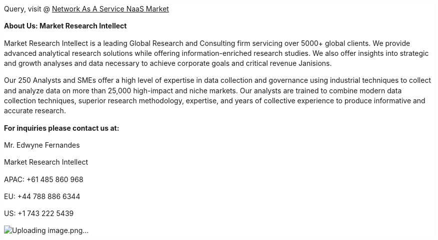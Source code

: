 Query, visit&nbsp;@</strong>&nbsp;</span><span class="font-[700]"><a href="https://www.marketresearchintellect.com/product/network-as-a-service-naas-market/?utm_source=Linkedin&utm_medium=861" target="_blank" data-tracking-control-name="article-ssr-frontend-pulse_little-text-block" data-tracking-will-navigate="" data-test-link="">Network As A Service NaaS Market</a></span></p><p><strong><span class="font-[700]">About Us: Market Research Intellect</span></strong></p><p><span class="">Market Research Intellect is a leading Global Research and Consulting firm servicing over 5000+ global clients. We provide advanced analytical research solutions while offering information-enriched research studies.&nbsp;</span>We also offer insights into strategic and growth analyses and data necessary to achieve corporate goals and critical revenue Janisions.</p><p><span class="">Our 250 Analysts and SMEs offer a high level of expertise in data collection and governance using industrial techniques to collect and analyze data on more than 25,000 high-impact and niche markets. Our analysts are trained to combine modern data collection techniques, superior research methodology, expertise, and years of collective experience to produce informative and accurate research.</span></p><p><strong>For inquiries please contact us at:</strong></p><p>Mr. Edwyne Fernandes</p><p>Market Research Intellect</p><p>APAC: +61 485 860 968</p><p>EU: +44 788 886 6344</p><p>US: +1 743 222 5439</p>
![Uploading image.png…]()
